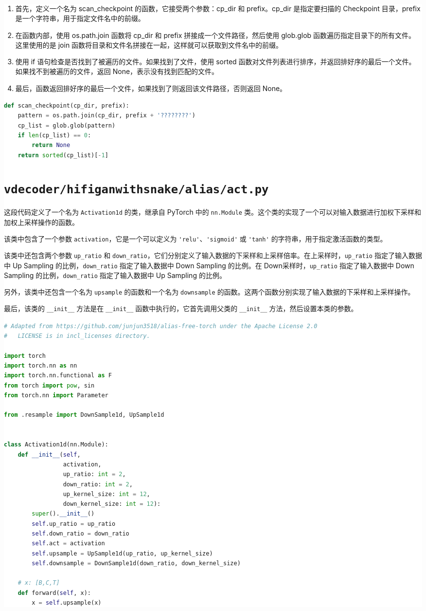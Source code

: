 1. 首先，定义一个名为 scan_checkpoint 的函数，它接受两个参数：cp_dir 和 prefix。cp_dir 是指定要扫描的 Checkpoint 目录，prefix 是一个字符串，用于指定文件名中的前缀。

2. 在函数内部，使用 os.path.join 函数将 cp_dir 和 prefix 拼接成一个文件路径，然后使用 glob.glob 函数遍历指定目录下的所有文件。这里使用的是 join 函数将目录和文件名拼接在一起，这样就可以获取到文件名中的前缀。

3. 使用 if 语句检查是否找到了被遍历的文件。如果找到了文件，使用 sorted 函数对文件列表进行排序，并返回排好序的最后一个文件。如果找不到被遍历的文件，返回 None，表示没有找到匹配的文件。

4. 最后，函数返回排好序的最后一个文件，如果找到了则返回该文件路径，否则返回 None。


```py
def scan_checkpoint(cp_dir, prefix):
    pattern = os.path.join(cp_dir, prefix + '????????')
    cp_list = glob.glob(pattern)
    if len(cp_list) == 0:
        return None
    return sorted(cp_list)[-1]


```

# `vdecoder/hifiganwithsnake/alias/act.py`

这段代码定义了一个名为 `Activation1d` 的类，继承自 PyTorch 中的 `nn.Module` 类。这个类的实现了一个可以对输入数据进行加权下采样和加权上采样操作的函数。

该类中包含了一个参数 `activation`，它是一个可以定义为 `'relu'`、`'sigmoid'` 或 `'tanh'` 的字符串，用于指定激活函数的类型。

该类中还包含两个参数 `up_ratio` 和 `down_ratio`，它们分别定义了输入数据的下采样和上采样倍率。在上采样时，`up_ratio` 指定了输入数据中 Up Sampling 的比例，`down_ratio` 指定了输入数据中 Down Sampling 的比例。在 Down采样时，`up_ratio` 指定了输入数据中 Down Sampling 的比例，`down_ratio` 指定了输入数据中 Up Sampling 的比例。

另外，该类中还包含一个名为 `upsample` 的函数和一个名为 `downsample` 的函数。这两个函数分别实现了输入数据的下采样和上采样操作。

最后，该类的 `__init__` 方法是在 `__init__` 函数中执行的，它首先调用父类的 `__init__` 方法，然后设置本类的参数。


```py
# Adapted from https://github.com/junjun3518/alias-free-torch under the Apache License 2.0
#   LICENSE is in incl_licenses directory.

import torch
import torch.nn as nn
import torch.nn.functional as F
from torch import pow, sin
from torch.nn import Parameter

from .resample import DownSample1d, UpSample1d


class Activation1d(nn.Module):
    def __init__(self,
                 activation,
                 up_ratio: int = 2,
                 down_ratio: int = 2,
                 up_kernel_size: int = 12,
                 down_kernel_size: int = 12):
        super().__init__()
        self.up_ratio = up_ratio
        self.down_ratio = down_ratio
        self.act = activation
        self.upsample = UpSample1d(up_ratio, up_kernel_size)
        self.downsample = DownSample1d(down_ratio, down_kernel_size)

    # x: [B,C,T]
    def forward(self, x):
        x = self.upsample(x)
```